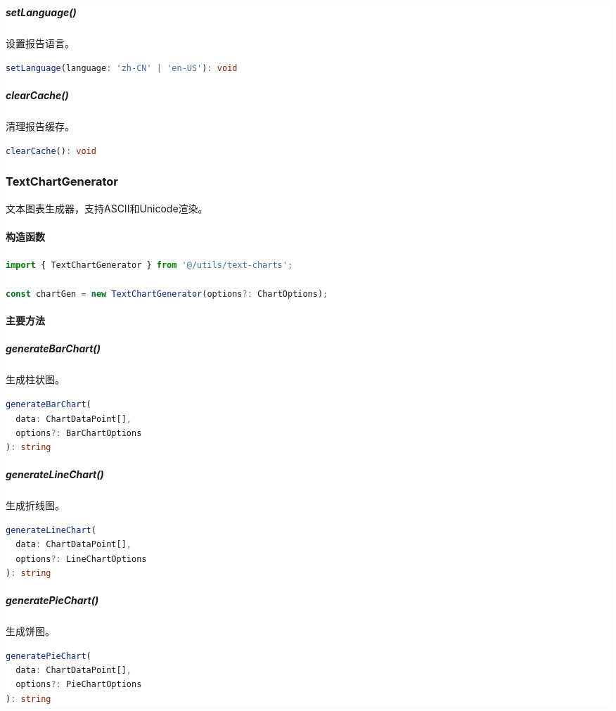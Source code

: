 ##### setLanguage()

设置报告语言。

```typescript
setLanguage(language: 'zh-CN' | 'en-US'): void
```

##### clearCache()

清理报告缓存。

```typescript
clearCache(): void
```

### TextChartGenerator

文本图表生成器，支持ASCII和Unicode渲染。

#### 构造函数

```typescript
import { TextChartGenerator } from '@/utils/text-charts';

const chartGen = new TextChartGenerator(options?: ChartOptions);
```

#### 主要方法

##### generateBarChart()

生成柱状图。

```typescript
generateBarChart(
  data: ChartDataPoint[],
  options?: BarChartOptions
): string
```

##### generateLineChart()

生成折线图。

```typescript
generateLineChart(
  data: ChartDataPoint[],
  options?: LineChartOptions
): string
```

##### generatePieChart()

生成饼图。

```typescript
generatePieChart(
  data: ChartDataPoint[],
  options?: PieChartOptions
): string
```
